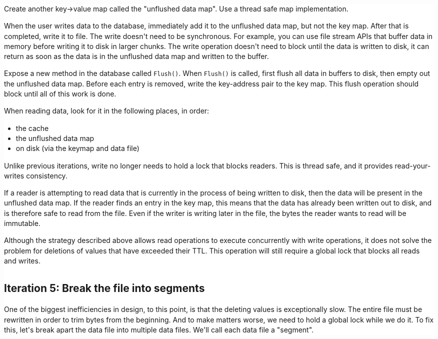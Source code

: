 Create another key->value map called the "unflushed data map". Use a thread safe map implementation.

When the user writes data to the database, immediately add it to the unflushed data map, but not the key map.
After that is completed, write it to file. The write doesn't need to be synchronous. For example, you can use file
stream APIs that buffer data in memory before writing it to disk in larger chunks. The write operation doesn't need
to block until the data is written to disk, it can return as soon as the data is in the unflushed data map and written
to the buffer.

Expose a new method in the database called `Flush()`. When `Flush()` is called, first flush all data in buffers to disk,
then empty out the unflushed data map. Before each entry is removed, write the key-address pair to the key map.
This flush operation should block until all of this work is done.

When reading data, look for it in the following places, in order:

- the cache
- the unflushed data map
- on disk (via the keymap and data file)

Unlike previous iterations, write no longer needs to hold a lock that blocks readers. This is thread safe, and it
provides read-your-writes consistency.

If a reader is attempting to read data that is currently in the process of being written to disk, then the data will
be present in the unflushed data map. If the reader finds an entry in the key map, this means that the data has already
been written out to disk, and is therefore safe to read from the file. Even if the writer is writing later in the file,
the bytes the reader wants to read will be immutable.

Although the strategy described above allows read operations to execute concurrently with write operations, it does
not solve the problem for deletions of values that have exceeded their TTL. This operation will still require a global
lock that blocks all reads and writes.

## Iteration 5: Break the file into segments

One of the biggest inefficiencies in design, to this point, is that the deleting values is exceptionally slow. The
entire file must be rewritten in order to trim bytes from the beginning. And to make matters worse, we need to hold
a global lock while we do it. To fix this, let's break apart the data file into multiple data files. We'll call each
data file a "segment".
